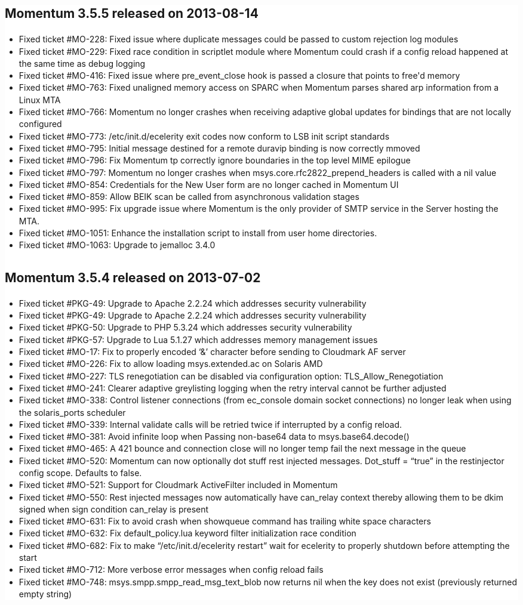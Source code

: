 <h2><a name="3.5.5">Momentum 3.5.5 released on 2013-08-14</a></h2>
<ul>
<li>Fixed ticket #MO-228: Fixed issue where duplicate messages could be passed to custom rejection log modules</li>
<li>Fixed ticket #MO-229: Fixed race condition in scriptlet module where Momentum could crash if a config reload happened at the same time as debug logging</li>
<li>Fixed ticket #MO-416: Fixed issue where pre_event_close hook is passed a closure that points to free'd memory</li>
<li>Fixed ticket #MO-763: Fixed unaligned memory access on SPARC when Momentum parses shared arp information from a Linux MTA</li>
<li>Fixed ticket #MO-766: Momentum no longer crashes when receiving adaptive global updates for bindings that are not locally configured</li>
<li>Fixed ticket #MO-773: /etc/init.d/ecelerity exit codes now conform to LSB init script standards</li>
<li>Fixed ticket #MO-795: Initial message destined for a remote duravip binding is now correctly mmoved</li>
<li>Fixed ticket #MO-796: Fix Momentum tp correctly ignore boundaries in the top level MIME epilogue</li>
<li>Fixed ticket #MO-797: Momentum no longer crashes when msys.core.rfc2822_prepend_headers is called with a nil value</li>
<li>Fixed ticket #MO-854: Credentials for the New User form are no longer cached in Momentum UI</li>
<li>Fixed ticket #MO-859: Allow BEIK scan be called from asynchronous validation stages</li>
<li>Fixed ticket #MO-995: Fix upgrade issue where Momentum is the only provider of SMTP service in the Server hosting the MTA.</li>
<li>Fixed ticket #MO-1051: Enhance the installation script to install from user home directories.</li>
<li>Fixed ticket #MO-1063: Upgrade to jemalloc 3.4.0</li>
</ul>

<h2><a name="3.5.4">Momentum 3.5.4 released on 2013-07-02</a></h2>
<ul>
<li>Fixed ticket #PKG-49: Upgrade to Apache 2.2.24 which addresses security vulnerability</li>
<li>Fixed ticket #PKG-49: Upgrade to Apache 2.2.24 which addresses security vulnerability</li>
<li>Fixed ticket #PKG-50: Upgrade to PHP 5.3.24 which addresses security vulnerability</li>
<li>Fixed ticket #PKG-57: Upgrade to Lua 5.1.27 which addresses memory management issues</li>
<li>Fixed ticket #MO-17: Fix to properly encoded ‘&’ character before sending to Cloudmark AF server</li>
<li>Fixed ticket #MO-226: Fix to allow loading msys.extended.ac on Solaris AMD</li>
<li>Fixed ticket #MO-227: TLS renegotiation can be disabled via configuration option: TLS_Allow_Renegotiation</li>
<li>Fixed ticket #MO-241: Clearer adaptive greylisting logging when the retry interval cannot be further adjusted</li>
<li>Fixed ticket #MO-338: Control listener connections (from ec_console domain socket connections) no longer leak when using the solaris_ports scheduler</li>
<li>Fixed ticket #MO-339: Internal validate calls will be retried twice if interrupted by a config reload.</li>
<li>Fixed ticket #MO-381: Avoid infinite loop when Passing non-base64 data to msys.base64.decode()</li>
<li>Fixed ticket #MO-465: A 421 bounce and connection close will no longer temp fail the next message in the queue</li>
<li>Fixed ticket #MO-520: Momentum can now optionally dot stuff rest injected messages. Dot_stuff = “true” in the restinjector config scope. Defaults to false.</li>
<li>Fixed ticket #MO-521: Support for Cloudmark ActiveFilter included in Momentum</li>
<li>Fixed ticket #MO-550: Rest injected messages now automatically have can_relay context thereby allowing them to be dkim signed when sign condition can_relay is present</li>
<li>Fixed ticket #MO-631: Fix to avoid crash when showqueue command has trailing white space characters</li>
<li>Fixed ticket #MO-632: Fix default_policy.lua keyword filter initialization race condition</li>
<li>Fixed ticket #MO-682: Fix to make “/etc/init.d/ecelerity restart” wait for ecelerity to properly shutdown before attempting the start</li>
<li>Fixed ticket #MO-712: More verbose error messages when config reload fails</li>
<li>Fixed ticket #MO-748: msys.smpp.smpp_read_msg_text_blob now returns nil when the key does not exist (previously returned empty string)</li>